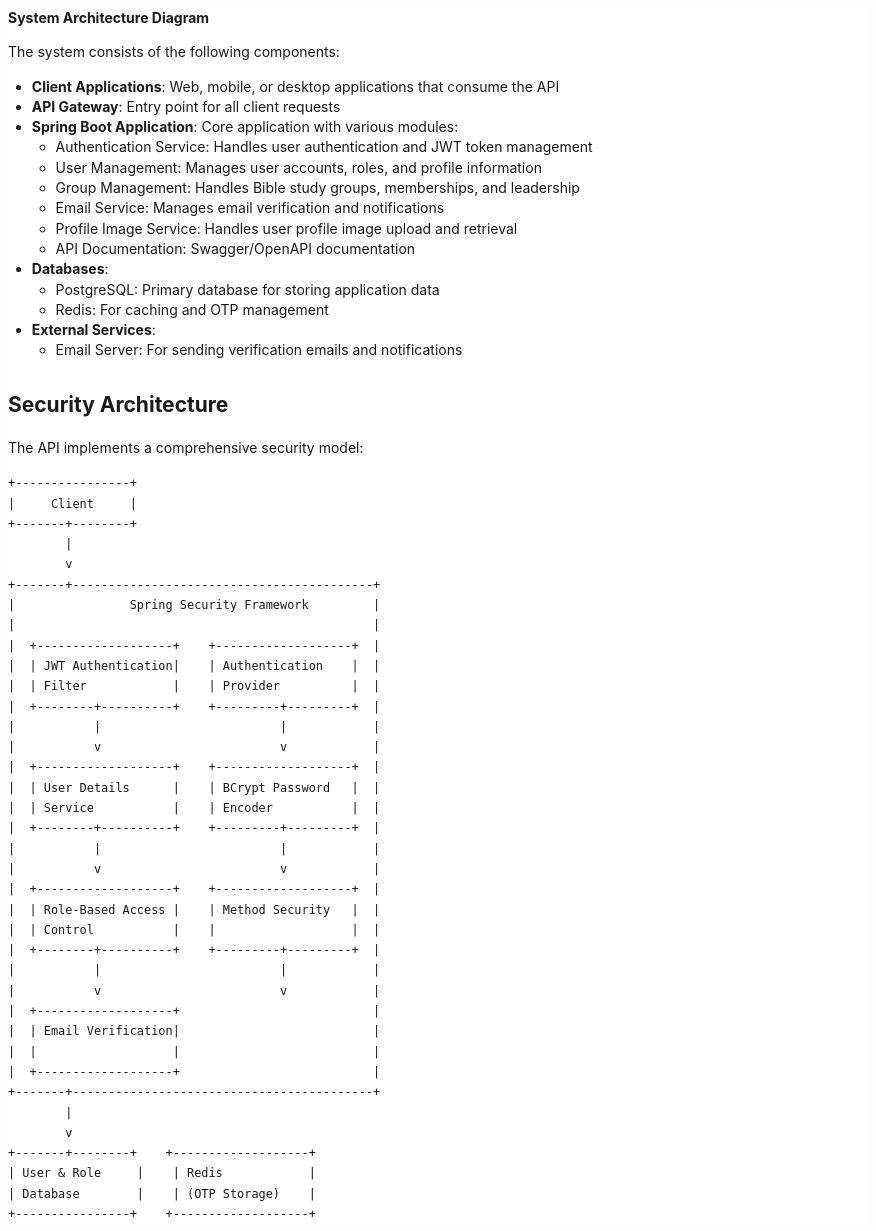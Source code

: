 **System Architecture Diagram**

The system consists of the following components:
- **Client Applications**: Web, mobile, or desktop applications that consume the API
- **API Gateway**: Entry point for all client requests
- **Spring Boot Application**: Core application with various modules:
  - Authentication Service: Handles user authentication and JWT token management
  - User Management: Manages user accounts, roles, and profile information
  - Group Management: Handles Bible study groups, memberships, and leadership
  - Email Service: Manages email verification and notifications
  - Profile Image Service: Handles user profile image upload and retrieval
  - API Documentation: Swagger/OpenAPI documentation
- **Databases**:
  - PostgreSQL: Primary database for storing application data
  - Redis: For caching and OTP management
- **External Services**:
  - Email Server: For sending verification emails and notifications

## Security Architecture

The API implements a comprehensive security model:

```
+----------------+
|     Client     |
+-------+--------+
        |
        v
+-------+------------------------------------------+
|                Spring Security Framework         |
|                                                  |
|  +-------------------+    +-------------------+  |
|  | JWT Authentication|    | Authentication    |  |
|  | Filter            |    | Provider          |  |
|  +--------+----------+    +---------+---------+  |
|           |                         |            |
|           v                         v            |
|  +-------------------+    +-------------------+  |
|  | User Details      |    | BCrypt Password   |  |
|  | Service           |    | Encoder           |  |
|  +--------+----------+    +---------+---------+  |
|           |                         |            |
|           v                         v            |
|  +-------------------+    +-------------------+  |
|  | Role-Based Access |    | Method Security   |  |
|  | Control           |    |                   |  |
|  +--------+----------+    +---------+---------+  |
|           |                         |            |
|           v                         v            |
|  +-------------------+                           |
|  | Email Verification|                           |
|  |                   |                           |
|  +-------------------+                           |
+-------+------------------------------------------+
        |
        v
+-------+--------+    +-------------------+
| User & Role     |    | Redis            |
| Database        |    | (OTP Storage)    |
+----------------+    +-------------------+
```
